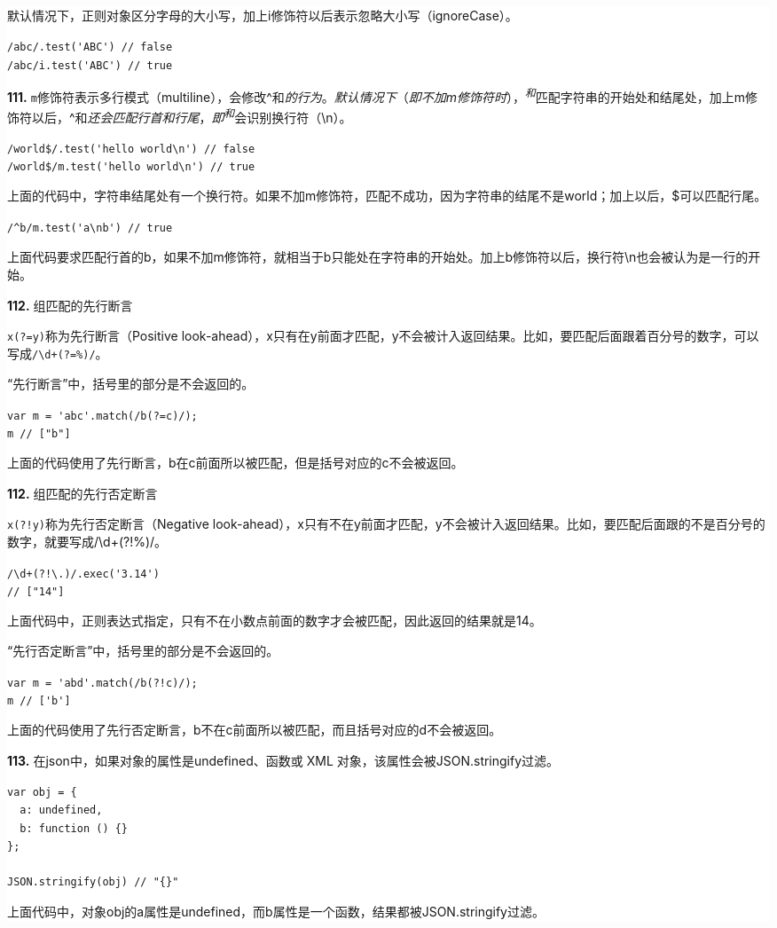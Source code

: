 默认情况下，正则对象区分字母的大小写，加上i修饰符以后表示忽略大小写（ignoreCase）。
```
/abc/.test('ABC') // false
/abc/i.test('ABC') // true
```

**111.**
<code>m</code>修饰符表示多行模式（multiline），会修改^和$的行为。默认情况下（即不加m修饰符时），^和$匹配字符串的开始处和结尾处，加上m修饰符以后，^和$还会匹配行首和行尾，即^和$会识别换行符（\n）。
```
/world$/.test('hello world\n') // false
/world$/m.test('hello world\n') // true
```
上面的代码中，字符串结尾处有一个换行符。如果不加m修饰符，匹配不成功，因为字符串的结尾不是world；加上以后，$可以匹配行尾。
```
/^b/m.test('a\nb') // true
```
上面代码要求匹配行首的b，如果不加m修饰符，就相当于b只能处在字符串的开始处。加上b修饰符以后，换行符\n也会被认为是一行的开始。

**112.** 
组匹配的先行断言

<code>x(?=y)</code>称为先行断言（Positive look-ahead），x只有在y前面才匹配，y不会被计入返回结果。比如，要匹配后面跟着百分号的数字，可以写成<code>/\d+(?=%)/</code>。

“先行断言”中，括号里的部分是不会返回的。
```
var m = 'abc'.match(/b(?=c)/);
m // ["b"]
```
上面的代码使用了先行断言，b在c前面所以被匹配，但是括号对应的c不会被返回。

**112.**
组匹配的先行否定断言

<code>x(?!y)</code>称为先行否定断言（Negative look-ahead），x只有不在y前面才匹配，y不会被计入返回结果。比如，要匹配后面跟的不是百分号的数字，就要写成/\d+(?!%)/。
```
/\d+(?!\.)/.exec('3.14')
// ["14"]
```
上面代码中，正则表达式指定，只有不在小数点前面的数字才会被匹配，因此返回的结果就是14。

“先行否定断言”中，括号里的部分是不会返回的。
```
var m = 'abd'.match(/b(?!c)/);
m // ['b']
```
上面的代码使用了先行否定断言，b不在c前面所以被匹配，而且括号对应的d不会被返回。

**113.**
在json中，如果对象的属性是undefined、函数或 XML 对象，该属性会被JSON.stringify过滤。
```
var obj = {
  a: undefined,
  b: function () {}
};

JSON.stringify(obj) // "{}"
```
上面代码中，对象obj的a属性是undefined，而b属性是一个函数，结果都被JSON.stringify过滤。
